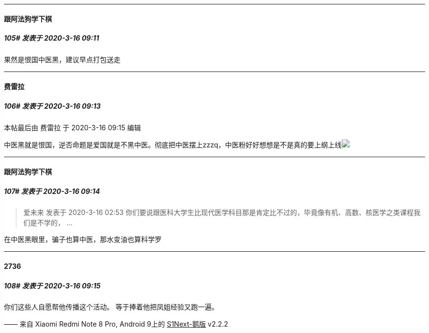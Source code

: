 



-----

####  跟阿法狗学下棋  
##### 105#       发表于 2020-3-16 09:11




果然是恨国中医黑，建议早点打包送走







-----

####  费雷拉  
##### 106#       发表于 2020-3-16 09:13



 本帖最后由 费雷拉 于 2020-3-16 09:15 编辑 

中医黑就是恨国，逆否命题是爱国就是不黑中医。彻底把中医摆上zzzq，中医粉好好想想是不是真的要上纲上线<img src="https://static.saraba1st.com/image/smiley/face2017/037.png" referrerpolicy="no-referrer">








-----

####  跟阿法狗学下棋  
##### 107#       发表于 2020-3-16 09:14



<blockquote>爱未来 发表于 2020-3-16 02:53
你们要说跟医科大学生比现代医学科目那是肯定比不过的，毕竟像有机、高数、核医学之类课程我们是不学的， ...</blockquote>
在中医黑眼里，骗子也算中医，那水变油也算科学罗







-----

####  2736  
##### 108#       发表于 2020-3-16 09:15




你们这些人自愿帮他传播这个活动。
等于捧着他把凤姐经验又跑一遍。

—— 来自 Xiaomi Redmi Note 8 Pro, Android 9上的 [S1Next-鹅版](https://github.com/ykrank/S1-Next/releases) v2.2.2
